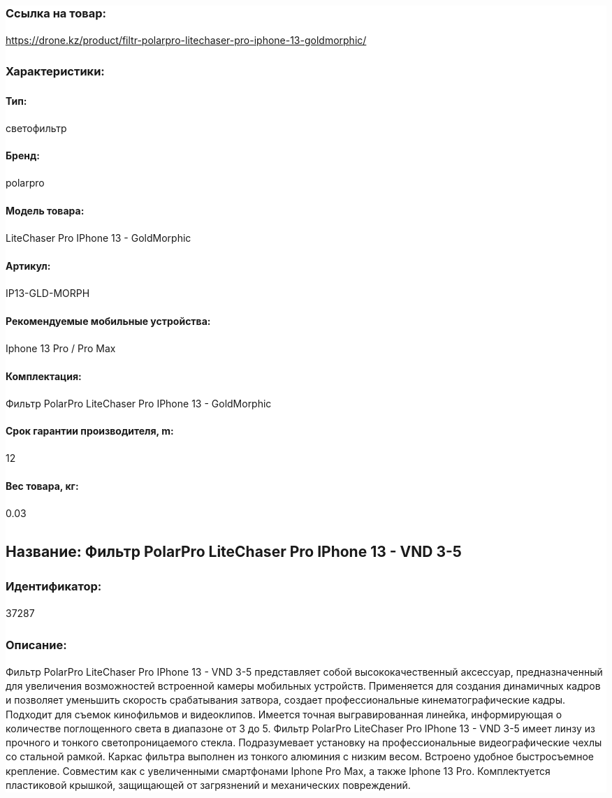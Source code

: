### Ссылка на товар:

https://drone.kz/product/filtr-polarpro-litechaser-pro-iphone-13-goldmorphic/

### Характеристики:

#### Тип:

светофильтр

#### Бренд:

polarpro

#### Модель товара:

LiteChaser Pro IPhone 13 - GoldMorphic

#### Артикул:

IP13-GLD-MORPH

#### Рекомендуемые мобильные устройства:

Iphone 13 Pro / Pro Max

#### Комплектация:

Фильтр PolarPro LiteChaser Pro IPhone 13 - GoldMorphic

#### Срок гарантии производителя, m:

12

#### Вес товара, кг:

0.03







## Название: Фильтр PolarPro LiteChaser Pro IPhone 13 - VND 3-5

### Идентификатор:

37287

### Описание:

  Фильтр PolarPro LiteChaser Pro IPhone 13 - VND 3-5 представляет собой высококачественный аксессуар, предназначенный для увеличения возможностей встроенной камеры мобильных устройств. Применяется для создания динамичных кадров и позволяет уменьшить скорость срабатывания затвора, создает профессиональные кинематографические кадры. Подходит для съемок кинофильмов и видеоклипов. Имеется точная выгравированная линейка, информирующая о количестве поглощенного света в диапазоне от 3 до 5.   	 Фильтр PolarPro LiteChaser Pro IPhone 13 - VND 3-5 имеет линзу из прочного и тонкого светопроницаемого стекла. Подразумевает установку на профессиональные видеографические чехлы со стальной рамкой. Каркас фильтра выполнен из тонкого алюминия с низким весом. Встроено удобное быстросъемное крепление. Совместим как с увеличенными смартфонами Iphone Pro Max, а также Iphone 13 Pro. Комплектуется пластиковой крышкой, защищающей от загрязнений и механических повреждений.     
